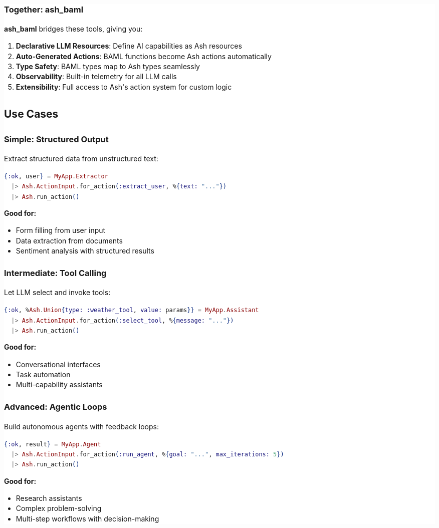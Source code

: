 ### Together: ash_baml

**ash_baml** bridges these tools, giving you:

1. **Declarative LLM Resources**: Define AI capabilities as Ash resources
2. **Auto-Generated Actions**: BAML functions become Ash actions automatically
3. **Type Safety**: BAML types map to Ash types seamlessly
4. **Observability**: Built-in telemetry for all LLM calls
5. **Extensibility**: Full access to Ash's action system for custom logic

## Use Cases

### Simple: Structured Output

Extract structured data from unstructured text:

```elixir
{:ok, user} = MyApp.Extractor
  |> Ash.ActionInput.for_action(:extract_user, %{text: "..."})
  |> Ash.run_action()
```

**Good for:**
- Form filling from user input
- Data extraction from documents
- Sentiment analysis with structured results

### Intermediate: Tool Calling

Let LLM select and invoke tools:

```elixir
{:ok, %Ash.Union{type: :weather_tool, value: params}} = MyApp.Assistant
  |> Ash.ActionInput.for_action(:select_tool, %{message: "..."})
  |> Ash.run_action()
```

**Good for:**
- Conversational interfaces
- Task automation
- Multi-capability assistants

### Advanced: Agentic Loops

Build autonomous agents with feedback loops:

```elixir
{:ok, result} = MyApp.Agent
  |> Ash.ActionInput.for_action(:run_agent, %{goal: "...", max_iterations: 5})
  |> Ash.run_action()
```

**Good for:**
- Research assistants
- Complex problem-solving
- Multi-step workflows with decision-making
